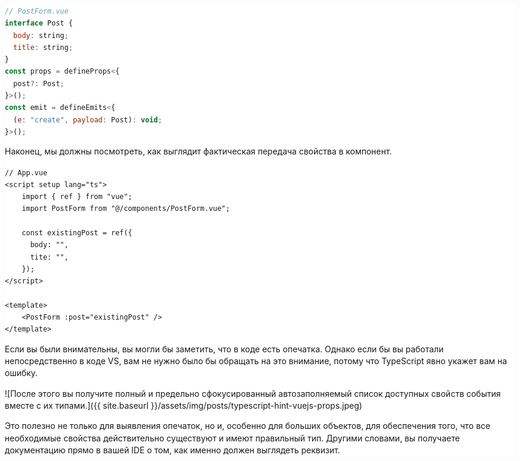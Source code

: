 ```js
// PostForm.vue
interface Post {
  body: string;
  title: string;
}
const props = defineProps<{
  post?: Post;
}>();
const emit = defineEmits<{
  (e: "create", payload: Post): void;
}>();
```

Наконец, мы должны посмотреть, как выглядит фактическая передача свойства в компонент.

```vue
// App.vue
<script setup lang="ts">
    import { ref } from "vue";
    import PostForm from "@/components/PostForm.vue";
    
    const existingPost = ref({
      body: "",
      tite: "",
    });
</script>

<template>
    <PostForm :post="existingPost" />
</template>
```

Если вы были внимательны, вы могли бы заметить, что в коде есть опечатка. Однако если бы вы
работали непосредственно в коде VS, вам не нужно было бы обращать на это внимание, потому что TypeScript явно укажет вам
на ошибку.

![После этого вы получите полный и предельно сфокусированный автозаполняемый список доступных свойств события вместе с их
типами.]({{ site.baseurl
}}/assets/img/posts/typescript-hint-vuejs-props.jpeg)

Это полезно не только для выявления опечаток, но и, особенно для больших объектов, для обеспечения того, что все
необходимые свойства действительно существуют и имеют правильный тип. Другими словами, вы получаете документацию прямо в
вашей IDE о том, как именно должен выглядеть реквизит.



